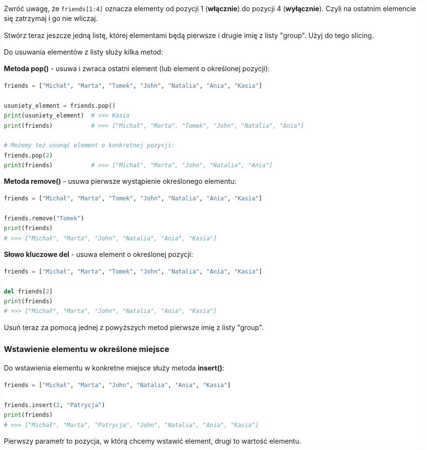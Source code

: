 Zwróć uwagę, że `friends[1:4]` oznacza elementy od pozycji 1 (**włącznie**) do pozycji 4 (**wyłącznie**). Czyli na ostatnim elemencie się zatrzymaj i go nie wliczaj.

Stwórz teraz jeszcze jedną listę, której elementami będą pierwsze i drugie imię z listy "group". Użyj do tego slicing.

Do usuwania elementów z listy służy kilka metod:

**Metoda pop()** - usuwa i zwraca ostatni element (lub element o określonej pozycji):

```python
friends = ["Michał", "Marta", "Tomek", "John", "Natalia", "Ania", "Kasia"]

usuniety_element = friends.pop()
print(usuniety_element)  # >>> Kasia
print(friends)           # >>> ["Michał", "Marta", "Tomek", "John", "Natalia", "Ania"]

# Możemy też usunąć element o konkretnej pozycji:
friends.pop(2)
print(friends)           # >>> ["Michał", "Marta", "John", "Natalia", "Ania"]
```

**Metoda remove()** - usuwa pierwsze wystąpienie określonego elementu:

```python
friends = ["Michał", "Marta", "Tomek", "John", "Natalia", "Ania", "Kasia"]

friends.remove("Tomek")
print(friends)
# >>> ["Michał", "Marta", "John", "Natalia", "Ania", "Kasia"]
```

**Słowo kluczowe del** - usuwa element o określonej pozycji:

```python
friends = ["Michał", "Marta", "Tomek", "John", "Natalia", "Ania", "Kasia"]

del friends[2]
print(friends)
# >>> ["Michał", "Marta", "John", "Natalia", "Ania", "Kasia"]
```

Usuń teraz za pomocą jednej z powyższych metod pierwsze imię z listy "group".

### Wstawienie elementu w określone miejsce

Do wstawienia elementu w konkretne miejsce służy metoda **insert()**:

```python
friends = ["Michał", "Marta", "John", "Natalia", "Ania", "Kasia"]

friends.insert(2, "Patrycja")
print(friends)
# >>> ["Michał", "Marta", "Patrycja", "John", "Natalia", "Ania", "Kasia"]
```

Pierwszy parametr to pozycja, w którą chcemy wstawić element, drugi to wartość elementu.
